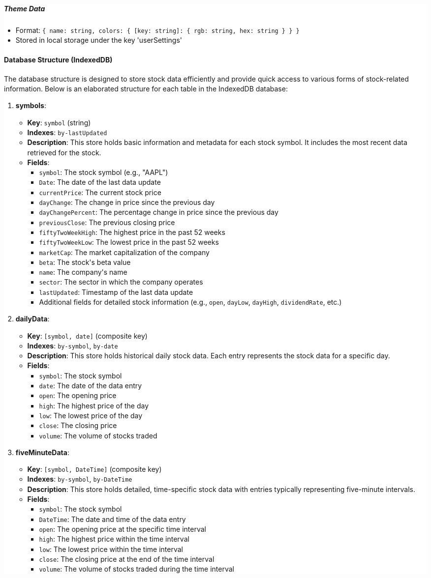 ##### Theme Data
- Format: `{ name: string, colors: { [key: string]: { rgb: string, hex: string } } }`
- Stored in local storage under the key 'userSettings'

#### Database Structure (IndexedDB)
The database structure is designed to store stock data efficiently and provide quick access to various forms of stock-related information. Below is an elaborated structure for each table in the IndexedDB database:

1. **symbols**:
   - **Key**: `symbol` (string)
   - **Indexes**: `by-lastUpdated`
   - **Description**: This store holds basic information and metadata for each stock symbol. It includes the most recent data retrieved for the stock.
   - **Fields**:
     - `symbol`: The stock symbol (e.g., "AAPL")
     - `Date`: The date of the last data update
     - `currentPrice`: The current stock price
     - `dayChange`: The change in price since the previous day
     - `dayChangePercent`: The percentage change in price since the previous day
     - `previousClose`: The previous closing price
     - `fiftyTwoWeekHigh`: The highest price in the past 52 weeks
     - `fiftyTwoWeekLow`: The lowest price in the past 52 weeks
     - `marketCap`: The market capitalization of the company
     - `beta`: The stock's beta value
     - `name`: The company's name
     - `sector`: The sector in which the company operates
     - `lastUpdated`: Timestamp of the last data update
     - Additional fields for detailed stock information (e.g., `open`, `dayLow`, `dayHigh`, `dividendRate`, etc.)

2. **dailyData**:
   - **Key**: `[symbol, date]` (composite key)
   - **Indexes**: `by-symbol`, `by-date`
   - **Description**: This store holds historical daily stock data. Each entry represents the stock data for a specific day.
   - **Fields**:
     - `symbol`: The stock symbol
     - `date`: The date of the data entry
     - `open`: The opening price
     - `high`: The highest price of the day
     - `low`: The lowest price of the day
     - `close`: The closing price
     - `volume`: The volume of stocks traded

3. **fiveMinuteData**:
   - **Key**: `[symbol, DateTime]` (composite key)
   - **Indexes**: `by-symbol`, `by-DateTime`
   - **Description**: This store holds detailed, time-specific stock data with entries typically representing five-minute intervals.
   - **Fields**:
     - `symbol`: The stock symbol
     - `DateTime`: The date and time of the data entry
     - `open`: The opening price at the specific time interval
     - `high`: The highest price within the time interval
     - `low`: The lowest price within the time interval
     - `close`: The closing price at the end of the time interval
     - `volume`: The volume of stocks traded during the time interval
